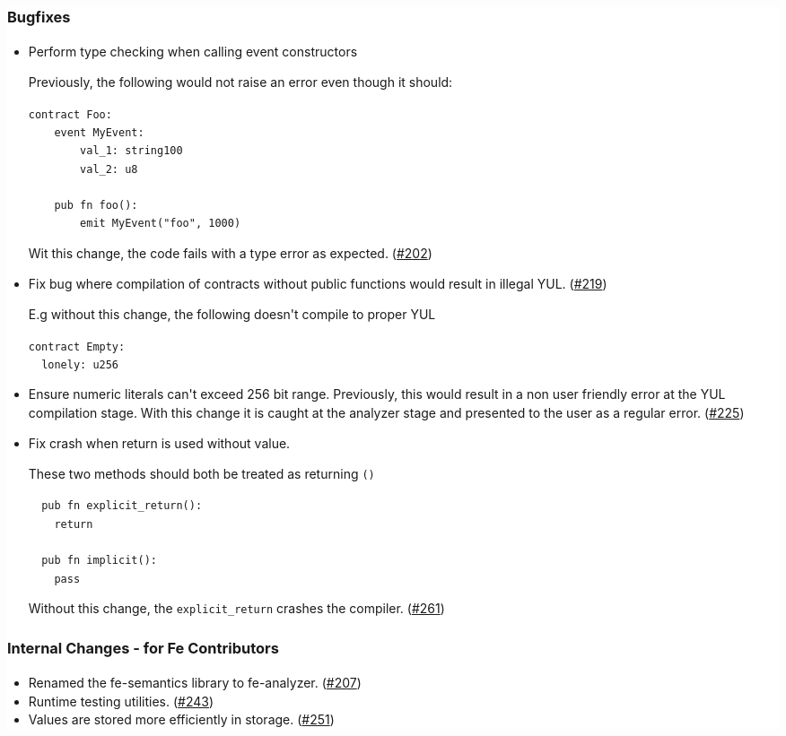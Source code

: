 
### Bugfixes


- Perform type checking when calling event constructors

  Previously, the following would not raise an error even though it should:

  ```
  contract Foo:
      event MyEvent:
          val_1: string100
          val_2: u8

      pub fn foo():
          emit MyEvent("foo", 1000)

  ```

  Wit this change, the code fails with a type error as expected. ([#202](https://github.com/ethereum/fe/issues/202))
- Fix bug where compilation of contracts without public functions would result in illegal YUL. ([#219](https://github.com/ethereum/fe/issues/219))

  E.g without this change, the following doesn't compile to proper YUL

  ```
  contract Empty:
    lonely: u256
  ```
- Ensure numeric literals can't exceed 256 bit range. Previously, this would result in a
  non user friendly error at the YUL compilation stage. With this change it is caught
  at the analyzer stage and presented to the user as a regular error. ([#225](https://github.com/ethereum/fe/issues/225))
- Fix crash when return is used without value.

  These two methods should both be treated as returning `()`

  ```
    pub fn explicit_return():
      return

    pub fn implicit():
      pass
  ```

  Without this change, the `explicit_return` crashes the compiler. ([#261](https://github.com/ethereum/fe/issues/261))


### Internal Changes - for Fe Contributors


- Renamed the fe-semantics library to fe-analyzer. ([#207](https://github.com/ethereum/fe/issues/207))
- Runtime testing utilities. ([#243](https://github.com/ethereum/fe/issues/243))
- Values are stored more efficiently in storage. ([#251](https://github.com/ethereum/fe/issues/251))
